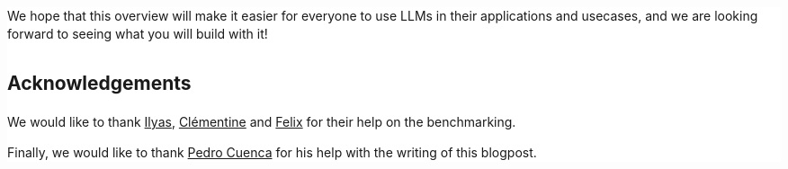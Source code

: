 We hope that this overview will make it easier for everyone to use LLMs in their applications and usecases, and we are looking forward to seeing what you will build with it!

## Acknowledgements

We would like to thank [Ilyas](https://huggingface.co/IlyasMoutawwakil), [Clémentine](https://huggingface.co/clefourrier) and [Felix](https://huggingface.co/fxmarty) for their help on the benchmarking. 

Finally, we would like to thank [Pedro Cuenca](https://github.com/pcuenca) for his help with the writing of this blogpost.